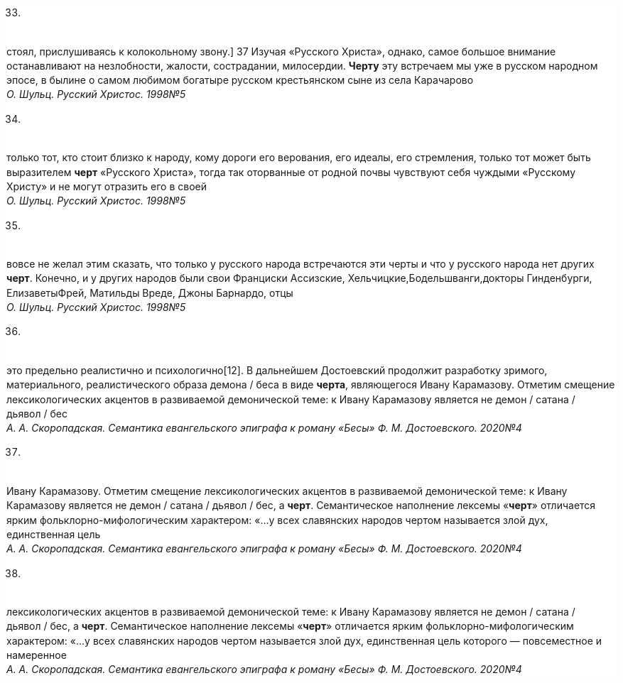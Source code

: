 33.
<br>стоял, прислушиваясь к колокольному звону.]
  37
  Изучая «Русского Христа», однако, самое большое внимание останавливают
  на незлобности, жалости, сострадании, милосердии.
  **Черту** эту встречаем мы уже в русском народном эпосе, в былине о самом
  любимом богатыре русском крестьянском сыне из села Карачарово
<br> *О. Шульц. Русский Христос. 1998№5* 

34.
<br>только тот, кто стоит близко к народу,
  кому дороги его верования, его идеалы, его стремления, только тот может
  быть выразителем **черт** «Русского Христа», тогда так оторванные от родной
  почвы чувствуют себя чуждыми «Русскому Христу» и не могут отразить его в
  своей
<br> *О. Шульц. Русский Христос. 1998№5* 

35.
<br>вовсе не желал этим сказать,
  что только у русского народа встречаются эти черты и что у русского
  народа нет других **черт**.
  Конечно, и у других народов были свои Франциски Ассизские,
  Хельчицкие,Бодельшванги,докторы Гинденбурги, ЕлизаветыФрей, Матильды
  Вреде, Джоны Барнардо, отцы 
<br> *О. Шульц. Русский Христос. 1998№5* 

36.
<br>это предельно реалистично и психологично[12].
  В дальнейшем Достоевский продолжит разработку зримого, материального,
  реалистического образа демона / беса в виде **черта**, являющегося Ивану
  Карамазову. Отметим смещение лексикологических акцентов в развиваемой
  демонической теме: к Ивану Карамазову является не демон / сатана /
  дьявол / бес
<br> *А. А. Скоропадская. Семантика евангельского эпиграфа к роману «Бесы» Ф. М. Достоевского. 2020№4* 

37.
<br>Ивану
  Карамазову. Отметим смещение лексикологических акцентов в развиваемой
  демонической теме: к Ивану Карамазову является не демон / сатана /
  дьявол / бес, а **черт**. Семантическое наполнение лексемы «**черт**» отличается
  ярким фольклорно-мифологическим характером: «…у всех славянских народов
  чертом называется злой дух, единственная цель 
<br> *А. А. Скоропадская. Семантика евангельского эпиграфа к роману «Бесы» Ф. М. Достоевского. 2020№4* 

38.
<br>лексикологических акцентов в развиваемой
  демонической теме: к Ивану Карамазову является не демон / сатана /
  дьявол / бес, а **черт**. Семантическое наполнение лексемы «**черт**» отличается
  ярким фольклорно-мифологическим характером: «…у всех славянских народов
  чертом называется злой дух, единственная цель которого — повсеместное и
  намеренное 
<br> *А. А. Скоропадская. Семантика евангельского эпиграфа к роману «Бесы» Ф. М. Достоевского. 2020№4* 
